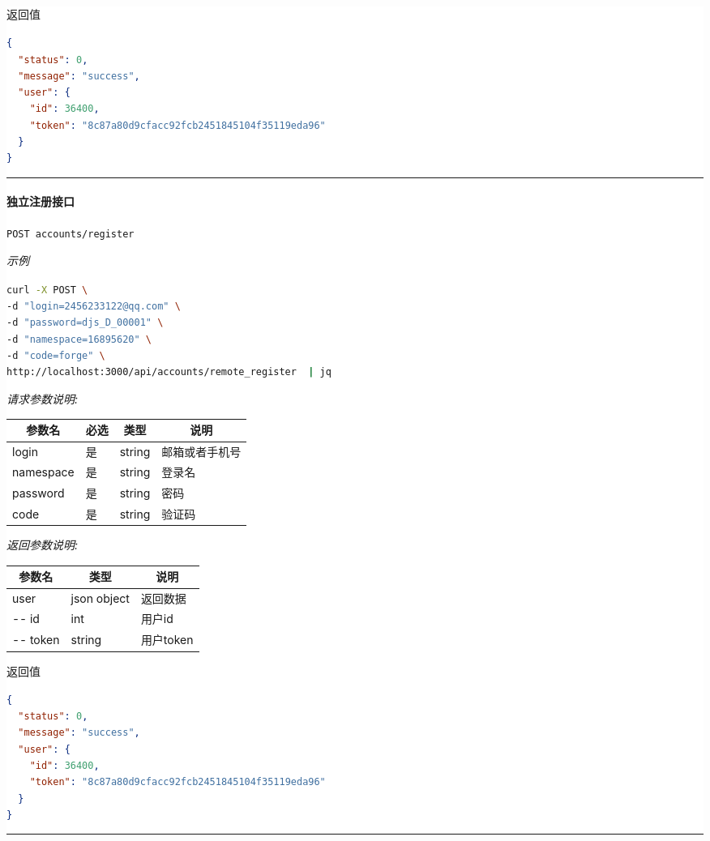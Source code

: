 
返回值
```json
{
  "status": 0,
  "message": "success",
  "user": {
    "id": 36400,
    "token": "8c87a80d9cfacc92fcb2451845104f35119eda96"
  }
}
```
---

#### 独立注册接口
```
POST accounts/register
```
*示例*
```bash
curl -X POST \
-d "login=2456233122@qq.com" \
-d "password=djs_D_00001" \
-d "namespace=16895620" \
-d "code=forge" \
http://localhost:3000/api/accounts/remote_register  | jq
```
*请求参数说明:*

|参数名|必选|类型|说明|
|-|-|-|-|
|login    |是|string   |邮箱或者手机号  |
|namespace |是|string   |登录名 |
|password |是|string   |密码  |
|code |是|string   |验证码  |


*返回参数说明:*

|参数名|类型|说明|
|-|-|-|
|user|json object |返回数据|
|-- id            |int   |用户id |
|-- token         |string|用户token|


返回值
```json
{
  "status": 0,
  "message": "success",
  "user": {
    "id": 36400,
    "token": "8c87a80d9cfacc92fcb2451845104f35119eda96"
  }
}
```
---
